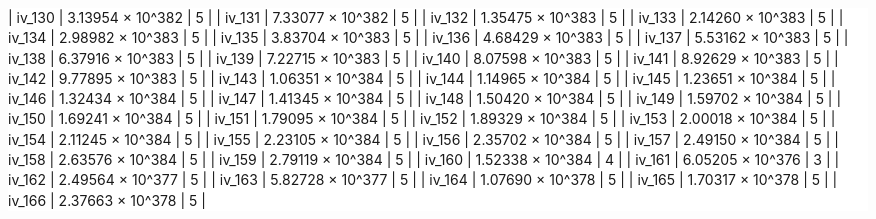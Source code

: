 | iv_130 | 3.13954 × 10^382 | 5 |
| iv_131 | 7.33077 × 10^382 | 5 |
| iv_132 | 1.35475 × 10^383 | 5 |
| iv_133 | 2.14260 × 10^383 | 5 |
| iv_134 | 2.98982 × 10^383 | 5 |
| iv_135 | 3.83704 × 10^383 | 5 |
| iv_136 | 4.68429 × 10^383 | 5 |
| iv_137 | 5.53162 × 10^383 | 5 |
| iv_138 | 6.37916 × 10^383 | 5 |
| iv_139 | 7.22715 × 10^383 | 5 |
| iv_140 | 8.07598 × 10^383 | 5 |
| iv_141 | 8.92629 × 10^383 | 5 |
| iv_142 | 9.77895 × 10^383 | 5 |
| iv_143 | 1.06351 × 10^384 | 5 |
| iv_144 | 1.14965 × 10^384 | 5 |
| iv_145 | 1.23651 × 10^384 | 5 |
| iv_146 | 1.32434 × 10^384 | 5 |
| iv_147 | 1.41345 × 10^384 | 5 |
| iv_148 | 1.50420 × 10^384 | 5 |
| iv_149 | 1.59702 × 10^384 | 5 |
| iv_150 | 1.69241 × 10^384 | 5 |
| iv_151 | 1.79095 × 10^384 | 5 |
| iv_152 | 1.89329 × 10^384 | 5 |
| iv_153 | 2.00018 × 10^384 | 5 |
| iv_154 | 2.11245 × 10^384 | 5 |
| iv_155 | 2.23105 × 10^384 | 5 |
| iv_156 | 2.35702 × 10^384 | 5 |
| iv_157 | 2.49150 × 10^384 | 5 |
| iv_158 | 2.63576 × 10^384 | 5 |
| iv_159 | 2.79119 × 10^384 | 5 |
| iv_160 | 1.52338 × 10^384 | 4 |
| iv_161 | 6.05205 × 10^376 | 3 |
| iv_162 | 2.49564 × 10^377 | 5 |
| iv_163 | 5.82728 × 10^377 | 5 |
| iv_164 | 1.07690 × 10^378 | 5 |
| iv_165 | 1.70317 × 10^378 | 5 |
| iv_166 | 2.37663 × 10^378 | 5 |